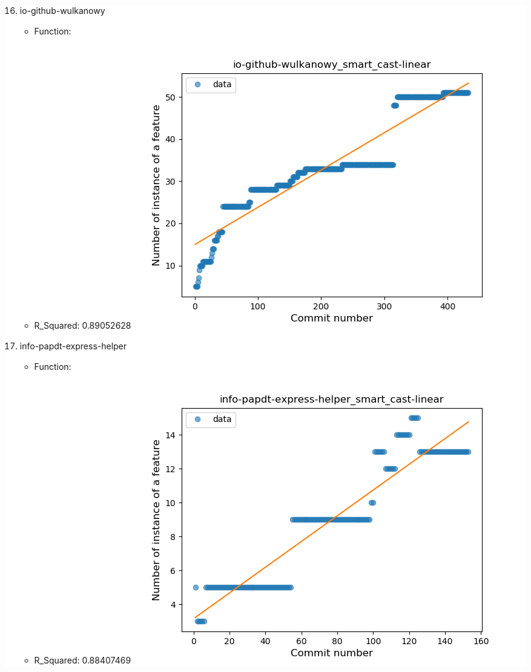 16. io-github-wulkanowy

	*  Function: ![equation](http://latex.codecogs.com/svg.latex?0.088479x%20&plus;%2014.961637)
	* R_Squared: 0.89052628
 ![io-github-wulkanowysmart_cast](../plots/io-github-wulkanowy_smart_cast_T1.png)

17. info-papdt-express-helper

	*  Function: ![equation](http://latex.codecogs.com/svg.latex?0.075885x%20&plus;%203.156863)
	* R_Squared: 0.88407469
 ![info-papdt-express-helpersmart_cast](../plots/info-papdt-express-helper_smart_cast_T1.png)
